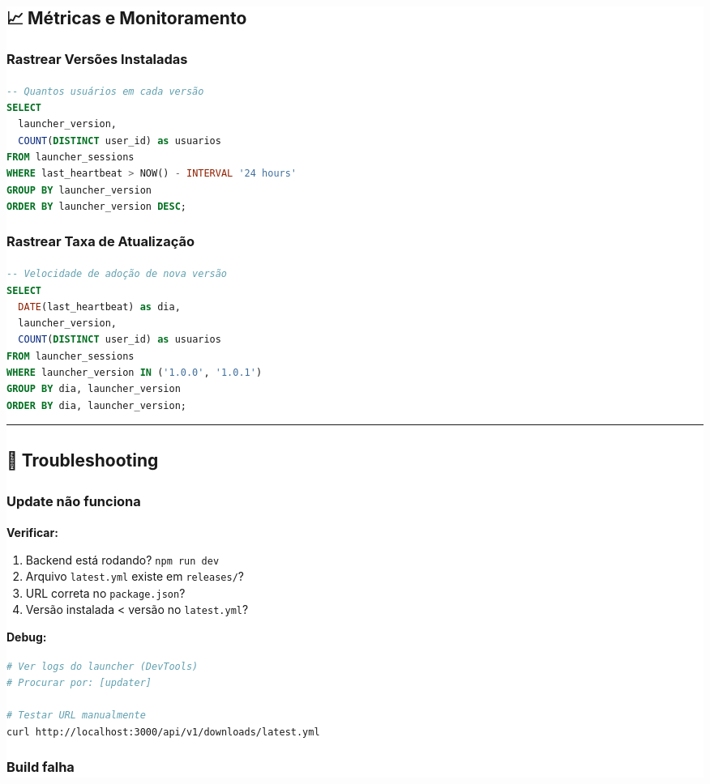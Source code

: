 
## 📈 Métricas e Monitoramento

### Rastrear Versões Instaladas

```sql
-- Quantos usuários em cada versão
SELECT
  launcher_version,
  COUNT(DISTINCT user_id) as usuarios
FROM launcher_sessions
WHERE last_heartbeat > NOW() - INTERVAL '24 hours'
GROUP BY launcher_version
ORDER BY launcher_version DESC;
```

### Rastrear Taxa de Atualização

```sql
-- Velocidade de adoção de nova versão
SELECT
  DATE(last_heartbeat) as dia,
  launcher_version,
  COUNT(DISTINCT user_id) as usuarios
FROM launcher_sessions
WHERE launcher_version IN ('1.0.0', '1.0.1')
GROUP BY dia, launcher_version
ORDER BY dia, launcher_version;
```

---

## 🔧 Troubleshooting

### Update não funciona

**Verificar:**
1. Backend está rodando? `npm run dev`
2. Arquivo `latest.yml` existe em `releases/`?
3. URL correta no `package.json`?
4. Versão instalada < versão no `latest.yml`?

**Debug:**
```bash
# Ver logs do launcher (DevTools)
# Procurar por: [updater]

# Testar URL manualmente
curl http://localhost:3000/api/v1/downloads/latest.yml
```

### Build falha
